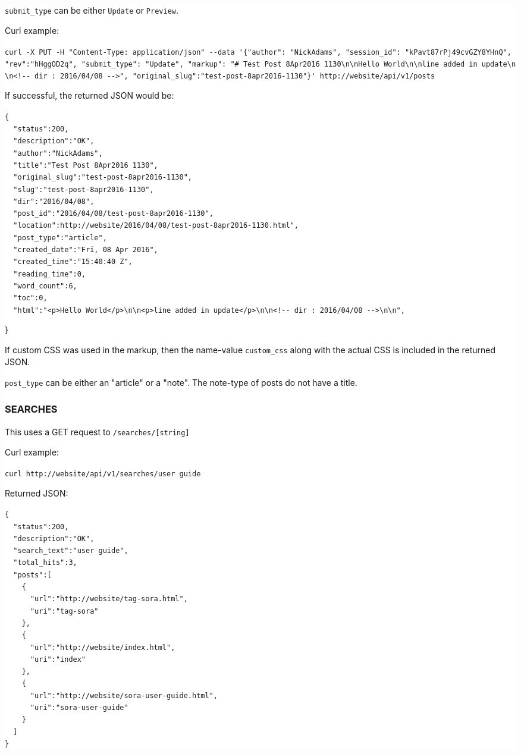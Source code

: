 `submit_type` can be either `Update` or `Preview`.


Curl example:

    curl -X PUT -H "Content-Type: application/json" --data '{"author": "NickAdams", "session_id": "kPavt87rPj49cvGZY8YHnQ", "rev":"hHggOD2q", "submit_type": "Update", "markup": "# Test Post 8Apr2016 1130\n\nHello World\n\nline added in update\n\n<!-- dir : 2016/04/08 -->", "original_slug":"test-post-8apr2016-1130"}' http://website/api/v1/posts


If successful, the returned JSON would be:

    {
      "status":200,
      "description":"OK",
      "author":"NickAdams",
      "title":"Test Post 8Apr2016 1130",
      "original_slug":"test-post-8apr2016-1130",
      "slug":"test-post-8apr2016-1130",
      "dir":"2016/04/08",
      "post_id":"2016/04/08/test-post-8apr2016-1130",
      "location":http://website/2016/04/08/test-post-8apr2016-1130.html",
      "post_type":"article",
      "created_date":"Fri, 08 Apr 2016",
      "created_time":"15:40:40 Z",
      "reading_time":0,
      "word_count":6,
      "toc":0,
      "html":"<p>Hello World</p>\n\n<p>line added in update</p>\n\n<!-- dir : 2016/04/08 -->\n\n",
}

If custom CSS was used in the markup, then the name-value `custom_css` along with the actual CSS is included in the returned JSON.

`post_type` can be either an "article" or a "note". The note-type of posts do not have a title.



### SEARCHES

This uses a GET request to `/searches/[string]`

Curl example:

    curl http://website/api/v1/searches/user guide

Returned JSON:

    {
      "status":200,
      "description":"OK",
      "search_text":"user guide",
      "total_hits":3,
      "posts":[
        {
          "url":"http://website/tag-sora.html",
          "uri":"tag-sora"
        },
        {
          "url":"http://website/index.html",
          "uri":"index"
        },
        {
          "url":"http://website/sora-user-guide.html",
          "uri":"sora-user-guide"
        }
      ]
    }
